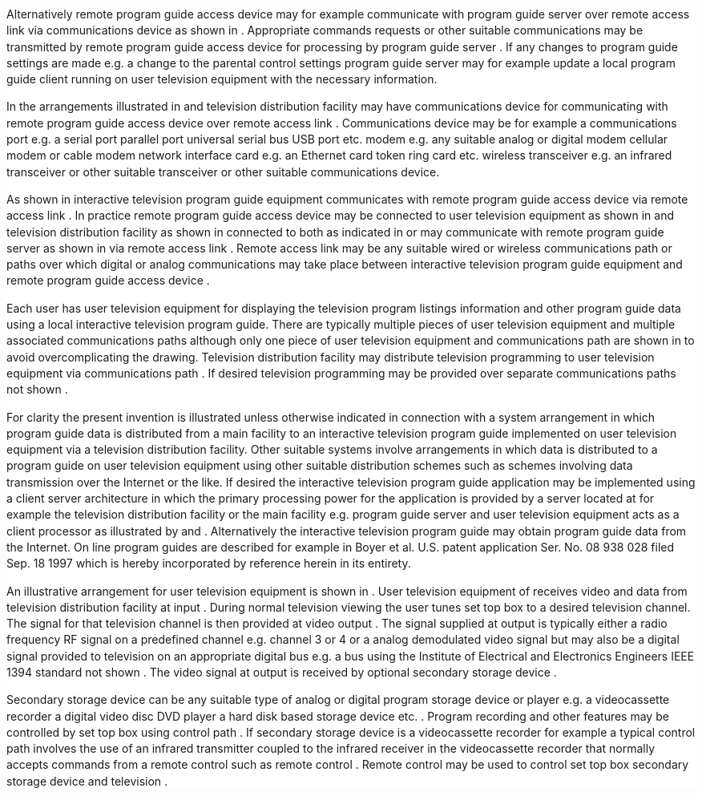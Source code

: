 Alternatively remote program guide access device may for example communicate with program guide server over remote access link via communications device as shown in . Appropriate commands requests or other suitable communications may be transmitted by remote program guide access device for processing by program guide server . If any changes to program guide settings are made e.g. a change to the parental control settings program guide server may for example update a local program guide client running on user television equipment with the necessary information.

In the arrangements illustrated in and television distribution facility may have communications device for communicating with remote program guide access device over remote access link . Communications device may be for example a communications port e.g. a serial port parallel port universal serial bus USB port etc. modem e.g. any suitable analog or digital modem cellular modem or cable modem network interface card e.g. an Ethernet card token ring card etc. wireless transceiver e.g. an infrared transceiver or other suitable transceiver or other suitable communications device.

As shown in interactive television program guide equipment communicates with remote program guide access device via remote access link . In practice remote program guide access device may be connected to user television equipment as shown in and television distribution facility as shown in connected to both as indicated in or may communicate with remote program guide server as shown in via remote access link . Remote access link may be any suitable wired or wireless communications path or paths over which digital or analog communications may take place between interactive television program guide equipment and remote program guide access device .

Each user has user television equipment for displaying the television program listings information and other program guide data using a local interactive television program guide. There are typically multiple pieces of user television equipment and multiple associated communications paths although only one piece of user television equipment and communications path are shown in to avoid overcomplicating the drawing. Television distribution facility may distribute television programming to user television equipment via communications path . If desired television programming may be provided over separate communications paths not shown .

For clarity the present invention is illustrated unless otherwise indicated in connection with a system arrangement in which program guide data is distributed from a main facility to an interactive television program guide implemented on user television equipment via a television distribution facility. Other suitable systems involve arrangements in which data is distributed to a program guide on user television equipment using other suitable distribution schemes such as schemes involving data transmission over the Internet or the like. If desired the interactive television program guide application may be implemented using a client server architecture in which the primary processing power for the application is provided by a server located at for example the television distribution facility or the main facility e.g. program guide server and user television equipment acts as a client processor as illustrated by and . Alternatively the interactive television program guide may obtain program guide data from the Internet. On line program guides are described for example in Boyer et al. U.S. patent application Ser. No. 08 938 028 filed Sep. 18 1997 which is hereby incorporated by reference herein in its entirety.

An illustrative arrangement for user television equipment is shown in . User television equipment of receives video and data from television distribution facility at input . During normal television viewing the user tunes set top box to a desired television channel. The signal for that television channel is then provided at video output . The signal supplied at output is typically either a radio frequency RF signal on a predefined channel e.g. channel 3 or 4 or a analog demodulated video signal but may also be a digital signal provided to television on an appropriate digital bus e.g. a bus using the Institute of Electrical and Electronics Engineers IEEE 1394 standard not shown . The video signal at output is received by optional secondary storage device .

Secondary storage device can be any suitable type of analog or digital program storage device or player e.g. a videocassette recorder a digital video disc DVD player a hard disk based storage device etc. . Program recording and other features may be controlled by set top box using control path . If secondary storage device is a videocassette recorder for example a typical control path involves the use of an infrared transmitter coupled to the infrared receiver in the videocassette recorder that normally accepts commands from a remote control such as remote control . Remote control may be used to control set top box secondary storage device and television .
